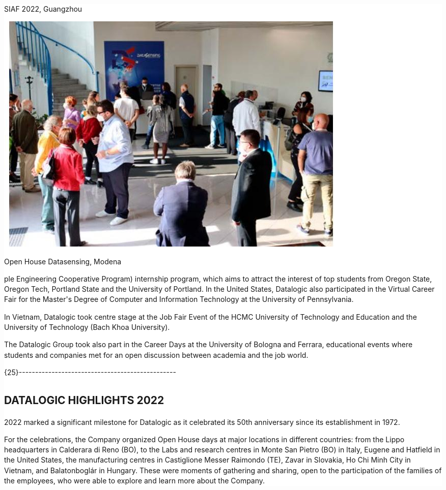 SIAF 2022, Guangzhou

![](_page_24_Picture_8.jpeg)

Open House Datasensing, Modena

ple Engineering Cooperative Program) internship program, which aims to attract the interest of top students from Oregon State, Oregon Tech, Portland State and the University of Portland. In the United States, Datalogic also participated in the Virtual Career Fair for the Master's Degree of Computer and Information Technology at the University of Pennsylvania.

In Vietnam, Datalogic took centre stage at the Job Fair Event of the HCMC University of Technology and Education and the University of Technology (Bach Khoa University).

The Datalogic Group took also part in the Career Days at the University of Bologna and Ferrara, educational events where students and companies met for an open discussion between academia and the job world.

{25}------------------------------------------------

## **DATALOGIC HIGHLIGHTS** 2022

2022 marked a significant milestone for Datalogic as it celebrated its 50th anniversary since its establishment in 1972.

For the celebrations, the Company organized Open House days at major locations in different countries: from the Lippo headquarters in Calderara di Reno (BO), to the Labs and research centres in Monte San Pietro (BO) in Italy, Eugene and Hatfield in the United States, the manufacturing centres in Castiglione Messer Raimondo (TE), Zavar in Slovakia, Ho Chi Minh City in Vietnam, and Balatonboglár in Hungary. These were moments of gathering and sharing, open to the participation of the families of the employees, who were able to explore and learn more about the Company.
